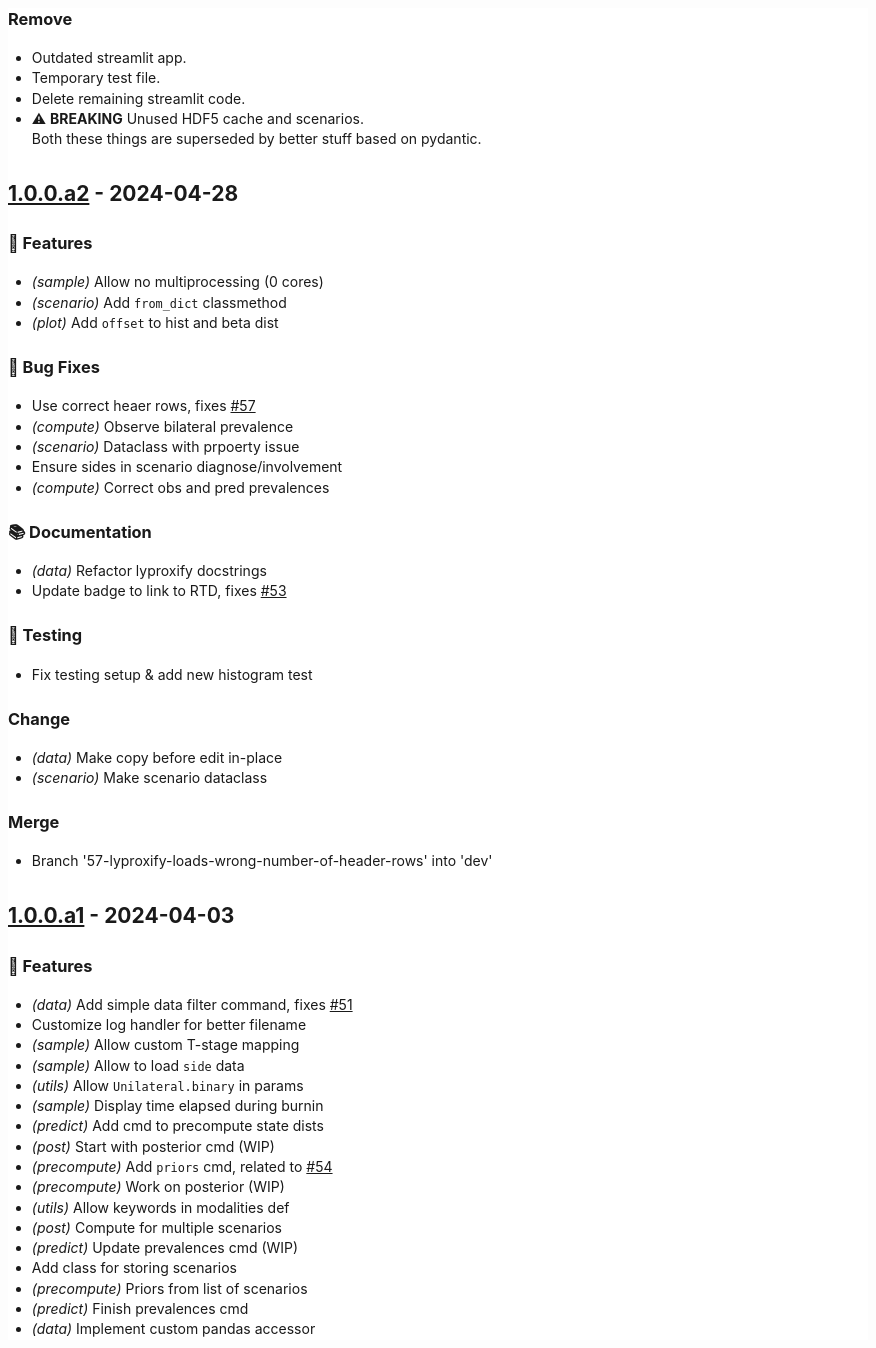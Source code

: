 ### Remove

- Outdated streamlit app.
- Temporary test file.
- Delete remaining streamlit code.
- ⚠ **BREAKING** Unused HDF5 cache and scenarios.\
  Both these things are superseded by better stuff based on pydantic.

## [1.0.0.a2] - 2024-04-28

### 🚀 Features

- *(sample)* Allow no multiprocessing (0 cores)
- *(scenario)* Add `from_dict` classmethod
- *(plot)* Add `offset` to hist and beta dist

### 🐛 Bug Fixes

- Use correct heaer rows, fixes [#57]
- *(compute)* Observe bilateral prevalence
- *(scenario)* Dataclass with prpoerty issue
- Ensure sides in scenario diagnose/involvement
- *(compute)* Correct obs and pred prevalences

### 📚 Documentation

- *(data)* Refactor lyproxify docstrings
- Update badge to link to RTD, fixes [#53]

### 🧪 Testing

- Fix testing setup & add new histogram test

### Change

- *(data)* Make copy before edit in-place
- *(scenario)* Make scenario dataclass

### Merge

- Branch '57-lyproxify-loads-wrong-number-of-header-rows' into 'dev'

## [1.0.0.a1] - 2024-04-03

### 🚀 Features

- *(data)* Add simple data filter command, fixes [#51]
- Customize log handler for better filename
- *(sample)* Allow custom T-stage mapping
- *(sample)* Allow to load `side` data
- *(utils)* Allow `Unilateral.binary` in params
- *(sample)* Display time elapsed during burnin
- *(predict)* Add cmd to precompute state dists
- *(post)* Start with posterior cmd (WIP)
- *(precompute)* Add `priors` cmd, related to [#54]
- *(precompute)* Work on posterior (WIP)
- *(utils)* Allow keywords in modalities def
- *(post)* Compute for multiple scenarios
- *(predict)* Update prevalences cmd (WIP)
- Add class for storing scenarios
- *(precompute)* Priors from list of scenarios
- *(predict)* Finish prevalences cmd
- *(data)* Implement custom pandas accessor

[1.0.0.a3]: https://github.com/rmnldwg/lyscripts/compare/1.0.0.a2...1.0.0.a3
[1.0.0.a2]: https://github.com/rmnldwg/lyscripts/compare/1.0.0.a1...1.0.0.a2
[1.0.0.a1]: https://github.com/rmnldwg/lyscripts/compare/1.0.0.a0...1.0.0.a1
[1.0.0.a0]: https://github.com/rmnldwg/lyscripts/compare/0.7.3...1.0.0.a0
[0.7.3]: https://github.com/rmnldwg/lyscripts/compare/0.7.2...0.7.3
[0.7.2]: https://github.com/rmnldwg/lyscripts/compare/0.7.1...0.7.2
[0.7.1]: https://github.com/rmnldwg/lyscripts/compare/0.7.0...0.7.1
[0.7.0]: https://github.com/rmnldwg/lyscripts/compare/0.6.9...0.7.0
[0.6.9]: https://github.com/rmnldwg/lyscripts/compare/0.6.8...0.6.9
[0.6.8]: https://github.com/rmnldwg/lyscripts/compare/0.6.7...0.6.8
[0.6.7]: https://github.com/rmnldwg/lyscripts/compare/0.6.6...0.6.7
[0.6.6]: https://github.com/rmnldwg/lyscripts/compare/0.6.5...0.6.6
[0.6.5]: https://github.com/rmnldwg/lyscripts/compare/0.6.4...0.6.5
[0.6.4]: https://github.com/rmnldwg/lyscripts/compare/0.6.3...0.6.4
[0.6.3]: https://github.com/rmnldwg/lyscripts/compare/0.6.2...0.6.3
[0.6.2]: https://github.com/rmnldwg/lyscripts/compare/0.6.1...0.6.2
[0.6.1]: https://github.com/rmnldwg/lyscripts/compare/0.6.0...0.6.1
[0.6.0]: https://github.com/rmnldwg/lyscripts/compare/0.5.11...0.6.0
[0.5.11]: https://github.com/rmnldwg/lyscripts/compare/0.5.10...0.5.11
[0.5.10]: https://github.com/rmnldwg/lyscripts/compare/0.5.9...0.5.10
[0.5.9]: https://github.com/rmnldwg/lyscripts/compare/0.5.8...0.5.9
[0.5.8]: https://github.com/rmnldwg/lyscripts/compare/0.5.7...0.5.8
[0.5.7]: https://github.com/rmnldwg/lyscripts/compare/0.5.6...0.5.7
[0.5.6]: https://github.com/rmnldwg/lyscripts/compare/0.5.5...0.5.6
[0.5.5]: https://github.com/rmnldwg/lyscripts/compare/0.5.4...0.5.5
[0.5.4]: https://github.com/rmnldwg/lyscripts/compare/0.5.3...0.5.4
[0.5.3]: https://github.com/rmnldwg/lyscripts/compare/0.5.2...0.5.3
[#2]: https://github.com/rmnldwg/lyscripts/issues/2
[#5]: https://github.com/rmnldwg/lyscripts/issues/5
[#8]: https://github.com/rmnldwg/lyscripts/issues/8
[#11]: https://github.com/rmnldwg/lyscripts/issues/11
[#13]: https://github.com/rmnldwg/lyscripts/issues/13
[#15]: https://github.com/rmnldwg/lyscripts/issues/15
[#16]: https://github.com/rmnldwg/lyscripts/issues/16
[#17]: https://github.com/rmnldwg/lyscripts/issues/17
[#20]: https://github.com/rmnldwg/lyscripts/issues/20
[#21]: https://github.com/rmnldwg/lyscripts/issues/21
[#23]: https://github.com/rmnldwg/lyscripts/issues/23
[#25]: https://github.com/rmnldwg/lyscripts/issues/25
[#30]: https://github.com/rmnldwg/lyscripts/issues/30
[#31]: https://github.com/rmnldwg/lyscripts/issues/31
[#33]: https://github.com/rmnldwg/lyscripts/issues/33
[#40]: https://github.com/rmnldwg/lyscripts/issues/40
[#41]: https://github.com/rmnldwg/lyscripts/issues/41
[#44]: https://github.com/rmnldwg/lyscripts/issues/44
[#45]: https://github.com/rmnldwg/lyscripts/issues/45
[#51]: https://github.com/rmnldwg/lyscripts/issues/51
[#53]: https://github.com/rmnldwg/lyscripts/issues/53
[#54]: https://github.com/rmnldwg/lyscripts/issues/54
[#57]: https://github.com/rmnldwg/lyscripts/issues/57
[`emcee`]: https://emcee.readthedocs.io/en/stable/
[`rich`]: https://rich.readthedocs.io/en/latest/
[`rich_argparse`]: https://github.com/hamdanal/rich_argparse
[LyProX]: https://lyprox.org